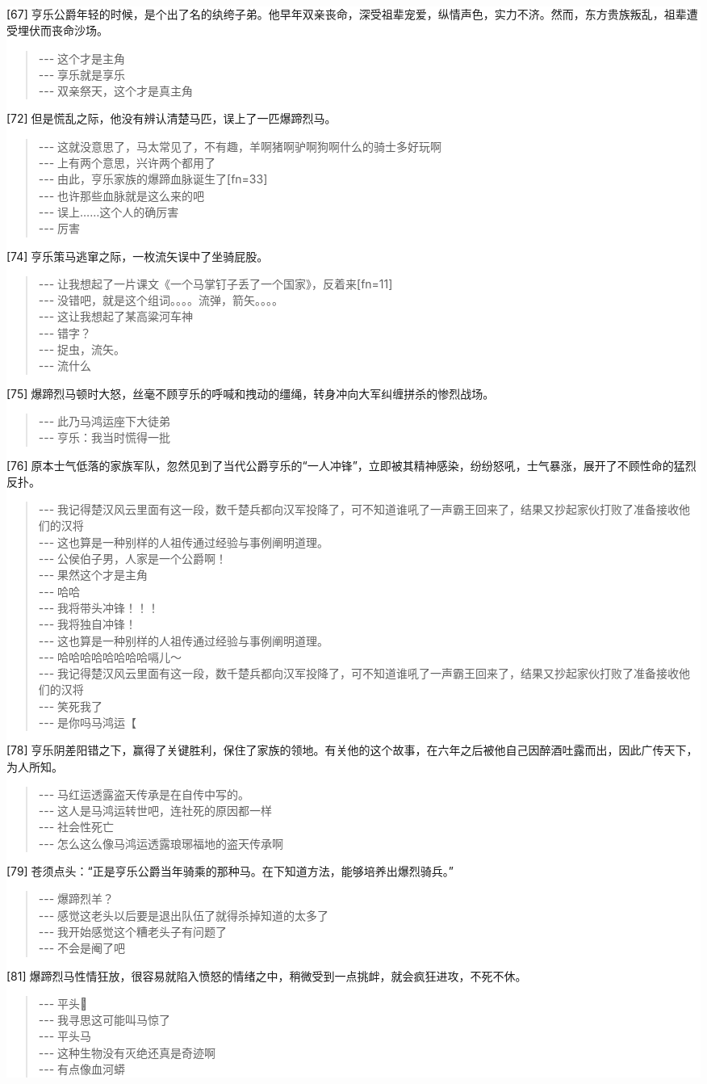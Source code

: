 [67] 亨乐公爵年轻的时候，是个出了名的纨绔子弟。他早年双亲丧命，深受祖辈宠爱，纵情声色，实力不济。然而，东方贵族叛乱，祖辈遭受埋伏而丧命沙场。
>--- 这个才是主角<br>
>--- 享乐就是享乐<br>
>--- 双亲祭天，这个才是真主角<br>

[72] 但是慌乱之际，他没有辨认清楚马匹，误上了一匹爆蹄烈马。
>--- 这就没意思了，马太常见了，不有趣，羊啊猪啊驴啊狗啊什么的骑士多好玩啊<br>
>--- 上有两个意思，兴许两个都用了<br>
>--- 由此，亨乐家族的爆蹄血脉诞生了[fn=33]<br>
>--- 也许那些血脉就是这么来的吧<br>
>--- 误上……这个人的确厉害<br>
>--- 厉害<br>

[74] 亨乐策马逃窜之际，一枚流矢误中了坐骑屁股。
>--- 让我想起了一片课文《一个马掌钉子丢了一个国家》，反着来[fn=11]<br>
>--- 没错吧，就是这个组词。。。。流弹，箭矢。。。。<br>
>--- 这让我想起了某高粱河车神<br>
>--- 错字？<br>
>--- 捉虫，流矢。<br>
>--- 流什么<br>

[75] 爆蹄烈马顿时大怒，丝毫不顾亨乐的呼喊和拽动的缰绳，转身冲向大军纠缠拼杀的惨烈战场。
>--- 此乃马鸿运座下大徒弟<br>
>--- 亨乐：我当时慌得一批<br>

[76] 原本士气低落的家族军队，忽然见到了当代公爵亨乐的“一人冲锋”，立即被其精神感染，纷纷怒吼，士气暴涨，展开了不顾性命的猛烈反扑。
>--- 我记得楚汉风云里面有这一段，数千楚兵都向汉军投降了，可不知道谁吼了一声霸王回来了，结果又抄起家伙打败了准备接收他们的汉将<br>
>--- 这也算是一种别样的人祖传通过经验与事例阐明道理。<br>
>--- 公侯伯子男，人家是一个公爵啊！<br>
>--- 果然这个才是主角<br>
>--- 哈哈<br>
>--- 我将带头冲锋！！！<br>
>--- 我将独自冲锋！<br>
>--- 这也算是一种别样的人祖传通过经验与事例阐明道理。<br>
>--- 哈哈哈哈哈哈哈哈嗝儿～<br>
>--- 我记得楚汉风云里面有这一段，数千楚兵都向汉军投降了，可不知道谁吼了一声霸王回来了，结果又抄起家伙打败了准备接收他们的汉将<br>
>--- 笑死我了<br>
>--- 是你吗马鸿运【<br>

[78] 亨乐阴差阳错之下，赢得了关键胜利，保住了家族的领地。有关他的这个故事，在六年之后被他自己因醉酒吐露而出，因此广传天下，为人所知。
>--- 马红运透露盗天传承是在自传中写的。<br>
>--- 这人是马鸿运转世吧，连社死的原因都一样<br>
>--- 社会性死亡<br>
>--- 怎么这么像马鸿运透露琅琊福地的盗天传承啊<br>

[79] 苍须点头：“正是亨乐公爵当年骑乘的那种马。在下知道方法，能够培养出爆烈骑兵。”
>--- 爆蹄烈羊？<br>
>--- 感觉这老头以后要是退出队伍了就得杀掉知道的太多了<br>
>--- 我开始感觉这个糟老头子有问题了<br>
>--- 不会是阉了吧<br>

[81] 爆蹄烈马性情狂放，很容易就陷入愤怒的情绪之中，稍微受到一点挑衅，就会疯狂进攻，不死不休。
>--- 平头🐴<br>
>--- 我寻思这可能叫马惊了<br>
>--- 平头马<br>
>--- 这种生物没有灭绝还真是奇迹啊<br>
>--- 有点像血河蟒<br>
